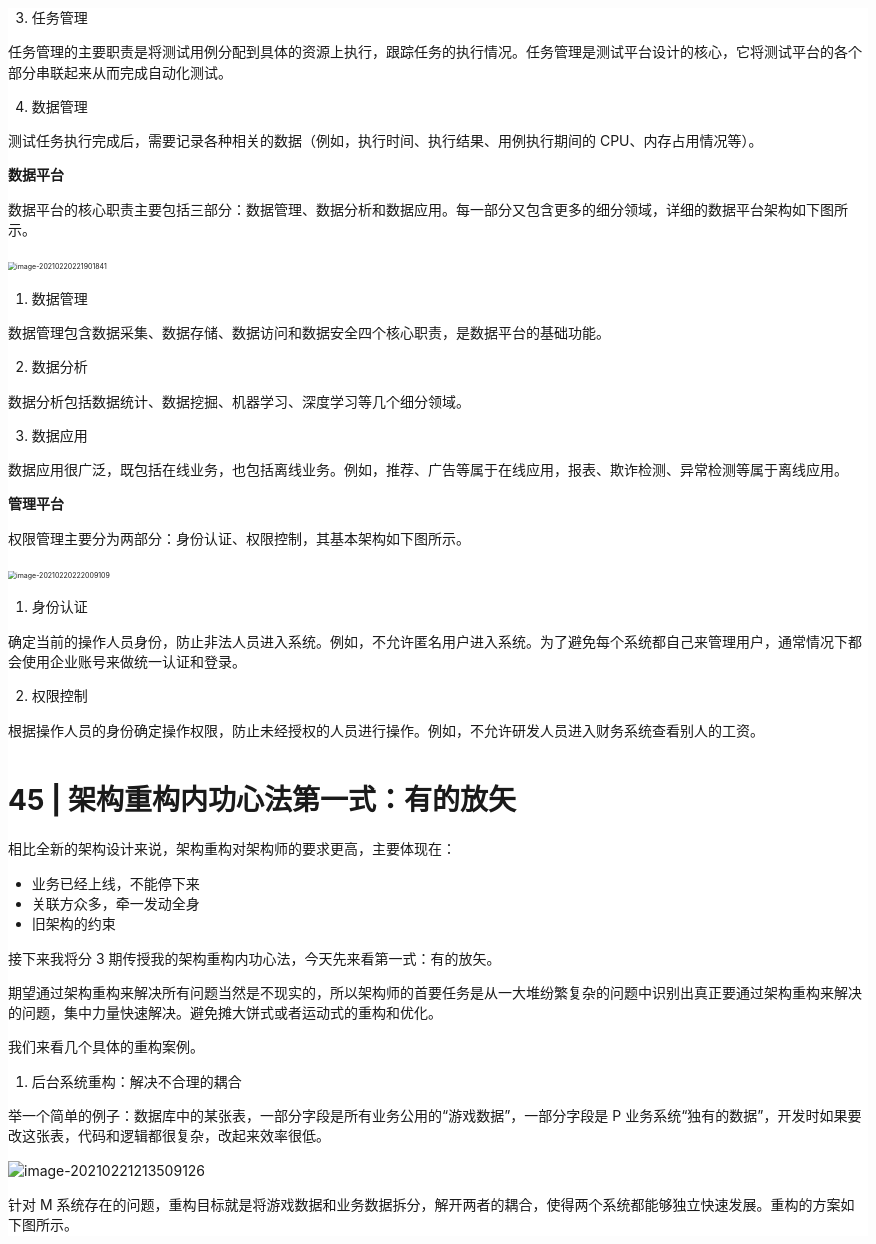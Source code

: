 3. 任务管理

任务管理的主要职责是将测试用例分配到具体的资源上执行，跟踪任务的执行情况。任务管理是测试平台设计的核心，它将测试平台的各个部分串联起来从而完成自动化测试。

4. 数据管理

测试任务执行完成后，需要记录各种相关的数据（例如，执行时间、执行结果、用例执行期间的 CPU、内存占用情况等）。

**数据平台**

数据平台的核心职责主要包括三部分：数据管理、数据分析和数据应用。每一部分又包含更多的细分领域，详细的数据平台架构如下图所示。

<img src="https://gitee.com/yanglu_u/ImgRepository/raw/master/images/20210220221901.png" alt="image-20210220221901841" style="zoom:50%;" />

1. 数据管理

数据管理包含数据采集、数据存储、数据访问和数据安全四个核心职责，是数据平台的基础功能。

2. 数据分析

数据分析包括数据统计、数据挖掘、机器学习、深度学习等几个细分领域。

3. 数据应用

数据应用很广泛，既包括在线业务，也包括离线业务。例如，推荐、广告等属于在线应用，报表、欺诈检测、异常检测等属于离线应用。

**管理平台**

权限管理主要分为两部分：身份认证、权限控制，其基本架构如下图所示。

<img src="https://gitee.com/yanglu_u/ImgRepository/raw/master/images/20210220222009.png" alt="image-20210220222009109" style="zoom:50%;" />

1. 身份认证

确定当前的操作人员身份，防止非法人员进入系统。例如，不允许匿名用户进入系统。为了避免每个系统都自己来管理用户，通常情况下都会使用企业账号来做统一认证和登录。

2. 权限控制

根据操作人员的身份确定操作权限，防止未经授权的人员进行操作。例如，不允许研发人员进入财务系统查看别人的工资。

# 45 | 架构重构内功心法第一式：有的放矢

相比全新的架构设计来说，架构重构对架构师的要求更高，主要体现在：

- 业务已经上线，不能停下来
- 关联方众多，牵一发动全身
- 旧架构的约束

接下来我将分 3 期传授我的架构重构内功心法，今天先来看第一式：有的放矢。

期望通过架构重构来解决所有问题当然是不现实的，所以架构师的首要任务是从一大堆纷繁复杂的问题中识别出真正要通过架构重构来解决的问题，集中力量快速解决。避免摊大饼式或者运动式的重构和优化。

我们来看几个具体的重构案例。

1. 后台系统重构：解决不合理的耦合

举一个简单的例子：数据库中的某张表，一部分字段是所有业务公用的“游戏数据”，一部分字段是 P 业务系统“独有的数据”，开发时如果要改这张表，代码和逻辑都很复杂，改起来效率很低。

![image-20210221213509126](https://gitee.com/yanglu_u/ImgRepository/raw/master/images/20210221213509.png)

针对 M 系统存在的问题，重构目标就是将游戏数据和业务数据拆分，解开两者的耦合，使得两个系统都能够独立快速发展。重构的方案如下图所示。
